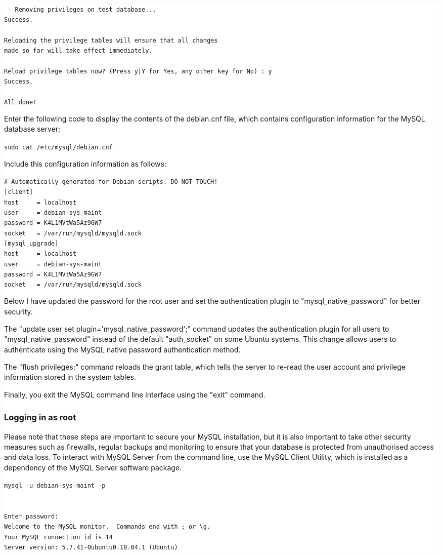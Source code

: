      - Removing privileges on test database...
    Success.

    Reloading the privilege tables will ensure that all changes
    made so far will take effect immediately.

    Reload privilege tables now? (Press y|Y for Yes, any other key for No) : y
    Success.

    All done! 

Enter the following code to display the contents of the debian.cnf file, which contains configuration information for the MySQL database server:
    
    sudo cat /etc/mysql/debian.cnf
    
Include this configuration information as follows:
    
    # Automatically generated for Debian scripts. DO NOT TOUCH!
    [client]
    host     = localhost
    user     = debian-sys-maint
    password = K4L1MVtWa5Az9GW7
    socket   = /var/run/mysqld/mysqld.sock
    [mysql_upgrade]
    host     = localhost
    user     = debian-sys-maint
    password = K4L1MVtWa5Az9GW7
    socket   = /var/run/mysqld/mysqld.sock
    
Below I have updated the password for the root user and set the authentication plugin to "mysql_native_password" for better security.

The "update user set plugin='mysql_native_password';" command updates the authentication plugin for all users to "mysql_native_password" instead of the default "auth_socket" on some Ubuntu systems. This change allows users to authenticate using the MySQL native password authentication method.

The "flush privileges;" command reloads the grant table, which tells the server to re-read the user account and privilege information stored in the system tables.

Finally, you exit the MySQL command line interface using the "exit" command.

### Logging in as root
Please note that these steps are important to secure your MySQL installation, but it is also important to take other security measures such as firewalls, regular backups and monitoring to ensure that your database is protected from unauthorised access and data loss.
To interact with MySQL Server from the command line, use the MySQL Client Utility, which is installed as a dependency of the MySQL Server software package.
    
    mysql -u debian-sys-maint -p
    
    
    Enter password: 
    Welcome to the MySQL monitor.  Commands end with ; or \g.
    Your MySQL connection id is 14
    Server version: 5.7.41-0ubuntu0.18.04.1 (Ubuntu)
